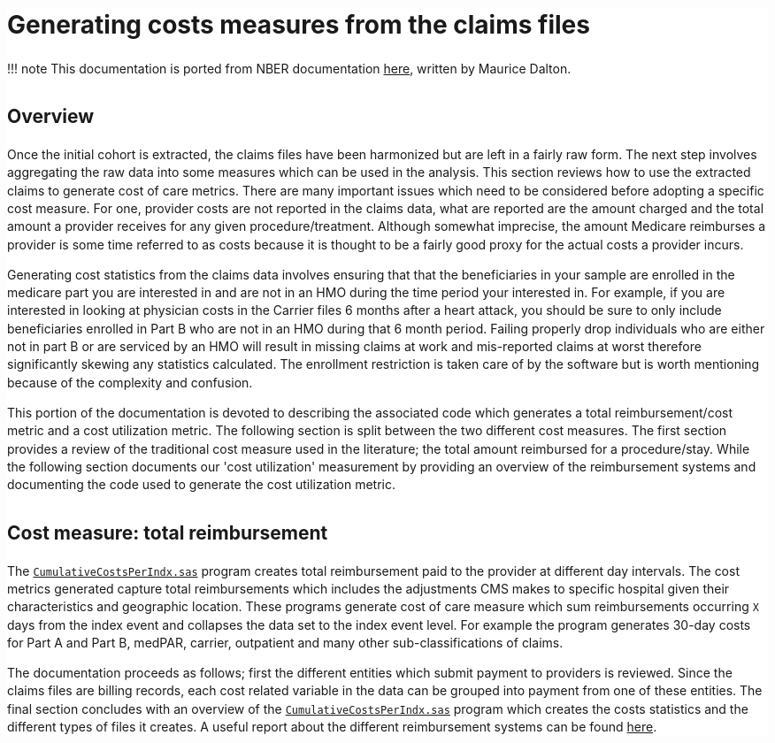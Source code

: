 # Generating costs measures from the claims files

!!! note
    This documentation is ported from NBER documentation [here](https://www.nber.org/medicare/public/Public-6.html), written by Maurice Dalton.

## Overview

Once the initial cohort is extracted, the claims files have been harmonized but are left in a fairly raw form. The next step involves aggregating the raw data into some measures which can be used in the analysis. This section reviews how to use the extracted claims to generate cost of care metrics. There are many important issues which need to be considered before adopting a specific cost measure. For one, provider costs are not reported in the claims data, what are reported are the amount charged and the total amount a provider receives for any given procedure/treatment. Although somewhat imprecise, the amount Medicare reimburses a provider is some time referred to as costs because it is thought to be a fairly good proxy for the actual costs a provider incurs.

Generating cost statistics from the claims data involves ensuring that that the beneficiaries in your sample are enrolled in the medicare part you are interested in and are not in an HMO during the time period your interested in. For example, if you are interested in looking at physician costs in the Carrier files 6 months after a heart attack, you should be sure to only include beneficiaries enrolled in Part B who are not in an HMO during that 6 month period. Failing properly drop individuals who are either not in part B or are serviced by an HMO will result in missing claims at work and mis-reported claims at worst therefore significantly skewing any statistics calculated. The enrollment restriction is taken care of by the software but is worth mentioning because of the complexity and confusion.

This portion of the documentation is devoted to describing the associated code which generates a total reimbursement/cost metric and a cost utilization metric. The following section is split between the two different cost measures. The first section provides a review of the traditional cost measure used in the literature; the total amount reimbursed for a procedure/stay. While the following section documents our 'cost utilization' measurement by providing an overview of the reimbursement systems and documenting the code used to generate the cost utilization metric.

## Cost measure: total reimbursement

The [`CumulativeCostsPerIndx.sas`](https://www.nber.org/medicare/public/unzipped/2create_index_level_measures/xday_costs_raw/CumulativeCostsPerIndx.sas) program creates total reimbursement paid to the provider at different day intervals. The cost metrics generated capture total reimbursements which includes the adjustments CMS makes to specific hospital given their characteristics and geographic location. These programs generate cost of care measure which sum reimbursements occurring `X` days from the index event and collapses the data set to the index event level. For example the program generates 30-day costs for Part A and Part B, medPAR, carrier, outpatient and many other sub-classifications of claims.

The documentation proceeds as follows; first the different entities which submit payment to providers is reviewed. Since the claims files are billing records, each cost related variable in the data can be grouped into payment from one of these entities. The final section concludes with an overview of the [`CumulativeCostsPerIndx.sas`](https://www.nber.org/medicare/public/unzipped/2create_index_level_measures/xday_costs_raw/CumulativeCostsPerIndx.sas) program which creates the costs statistics and the different types of files it creates. A useful report about the different reimbursement systems can be found [here](http://aging.senate.gov/crs/medicare7.pdf).
